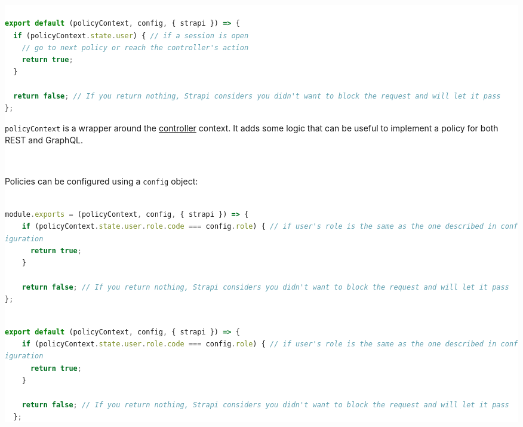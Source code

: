 </TabItem>

<TabItem value="ts" label="TypeScript">

```ts title="./src/policies/is-authenticated.ts"

export default (policyContext, config, { strapi }) => {
  if (policyContext.state.user) { // if a session is open
    // go to next policy or reach the controller's action
    return true;
  }

  return false; // If you return nothing, Strapi considers you didn't want to block the request and will let it pass
};
```

</TabItem>
</Tabs>

`policyContext` is a wrapper around the [controller](/dev-docs/backend-customization/controllers) context. It adds some logic that can be useful to implement a policy for both REST and GraphQL.

<br/>

Policies can be configured using a `config` object:

<Tabs groupId="js-ts">
<TabItem value="js" label="JavaScript">

```js title=".src/api/[api-name]/policies/my-policy.js"

module.exports = (policyContext, config, { strapi }) => {
    if (policyContext.state.user.role.code === config.role) { // if user's role is the same as the one described in configuration
      return true;
    }

    return false; // If you return nothing, Strapi considers you didn't want to block the request and will let it pass
};
```

</TabItem>

<TabItem value="ts" label="TypeScript">

```ts title="./src/api/[api-name]/policies/my-policy.ts"

export default (policyContext, config, { strapi }) => {
    if (policyContext.state.user.role.code === config.role) { // if user's role is the same as the one described in configuration
      return true;
    }

    return false; // If you return nothing, Strapi considers you didn't want to block the request and will let it pass
  };
```
